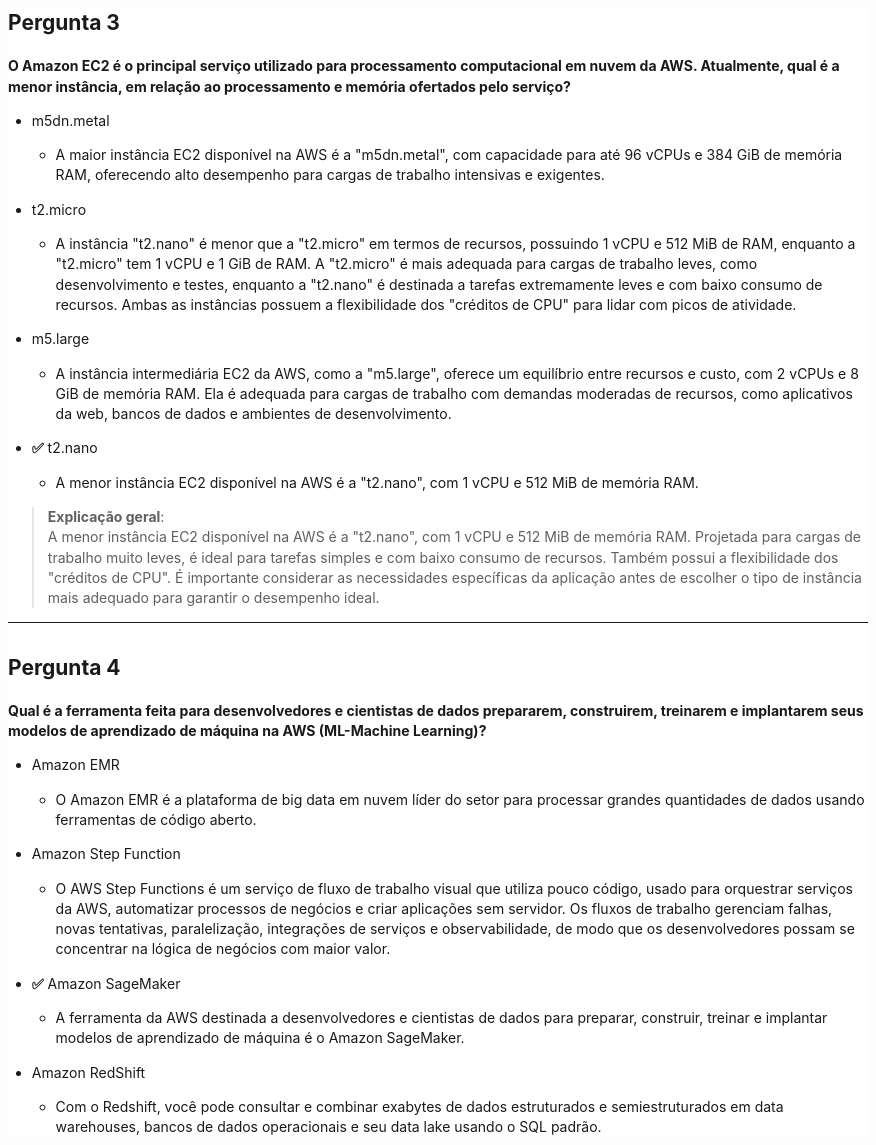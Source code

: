 
## Pergunta 3

**O Amazon EC2 é o principal serviço utilizado para processamento computacional em nuvem da AWS. Atualmente, qual é a menor instância, em relação ao processamento e memória ofertados pelo serviço?**

- m5dn.metal
    - A maior instância EC2 disponível na AWS é a "m5dn.metal", com capacidade para até 96 vCPUs e 384 GiB de memória RAM, oferecendo alto desempenho para cargas de trabalho intensivas e exigentes.

- t2.micro
    - A instância "t2.nano" é menor que a "t2.micro" em termos de recursos, possuindo 1 vCPU e 512 MiB de RAM, enquanto a "t2.micro" tem 1 vCPU e 1 GiB de RAM. A "t2.micro" é mais adequada para cargas de trabalho leves, como desenvolvimento e testes, enquanto a "t2.nano" é destinada a tarefas extremamente leves e com baixo consumo de recursos. Ambas as instâncias possuem a flexibilidade dos "créditos de CPU" para lidar com picos de atividade.

- m5.large
    - A instância intermediária EC2 da AWS, como a "m5.large", oferece um equilíbrio entre recursos e custo, com 2 vCPUs e 8 GiB de memória RAM. Ela é adequada para cargas de trabalho com demandas moderadas de recursos, como aplicativos da web, bancos de dados e ambientes de desenvolvimento.

- **✅** t2.nano
    - A menor instância EC2 disponível na AWS é a "t2.nano", com 1 vCPU e 512 MiB de memória RAM.

> **Explicação geral**:  
> A menor instância EC2 disponível na AWS é a "t2.nano", com 1 vCPU e 512 MiB de memória RAM. Projetada para cargas de trabalho muito leves, é ideal para tarefas simples e com baixo consumo de recursos. Também possui a flexibilidade dos "créditos de CPU". É importante considerar as necessidades específicas da aplicação antes de escolher o tipo de instância mais adequado para garantir o desempenho ideal.

---

## Pergunta 4

**Qual é a ferramenta feita para desenvolvedores e cientistas de dados prepararem, construirem, treinarem e implantarem seus modelos de aprendizado de máquina na AWS (ML-Machine Learning)?**

- Amazon EMR
    - O Amazon EMR é a plataforma de big data em nuvem líder do setor para processar grandes quantidades de dados usando ferramentas de código aberto.

- Amazon Step Function
    - O AWS Step Functions é um serviço de fluxo de trabalho visual que utiliza pouco código, usado para orquestrar serviços da AWS, automatizar processos de negócios e criar aplicações sem servidor. Os fluxos de trabalho gerenciam falhas, novas tentativas, paralelização, integrações de serviços e observabilidade, de modo que os desenvolvedores possam se concentrar na lógica de negócios com maior valor.

- **✅** Amazon SageMaker
    - A ferramenta da AWS destinada a desenvolvedores e cientistas de dados para preparar, construir, treinar e implantar modelos de aprendizado de máquina é o Amazon SageMaker.

- Amazon RedShift
    - Com o Redshift, você pode consultar e combinar exabytes de dados estruturados e semiestruturados em data warehouses, bancos de dados operacionais e seu data lake usando o SQL padrão.
